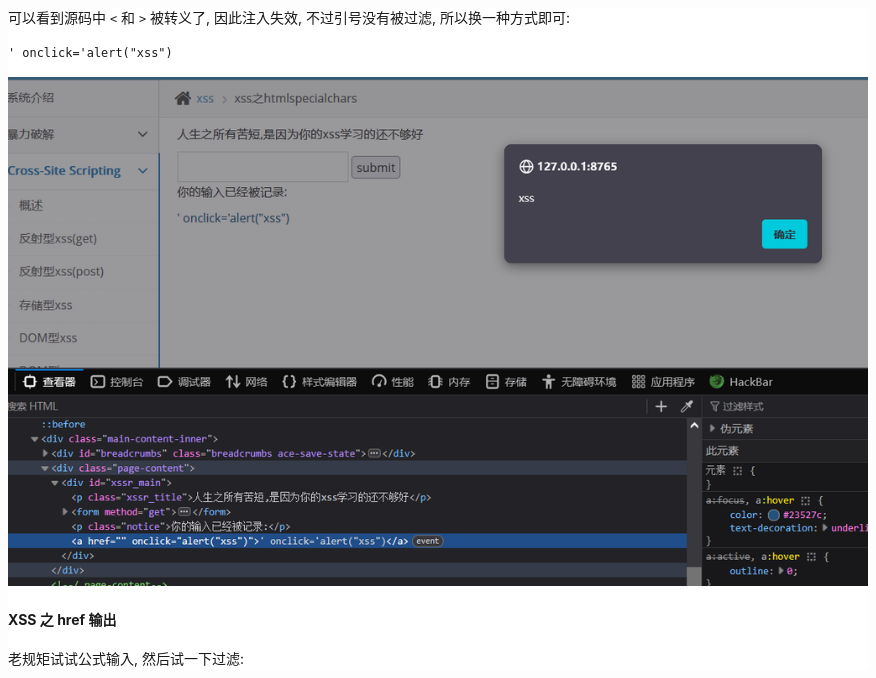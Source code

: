 可以看到源码中 `<` 和 `>` 被转义了, 因此注入失效, 不过引号没有被过滤, 所以换一种方式即可:

```
' onclick='alert("xss")
```

![4-17.png](4-17.png)

#### XSS 之 href 输出

老规矩试试公式输入, 然后试一下过滤:
